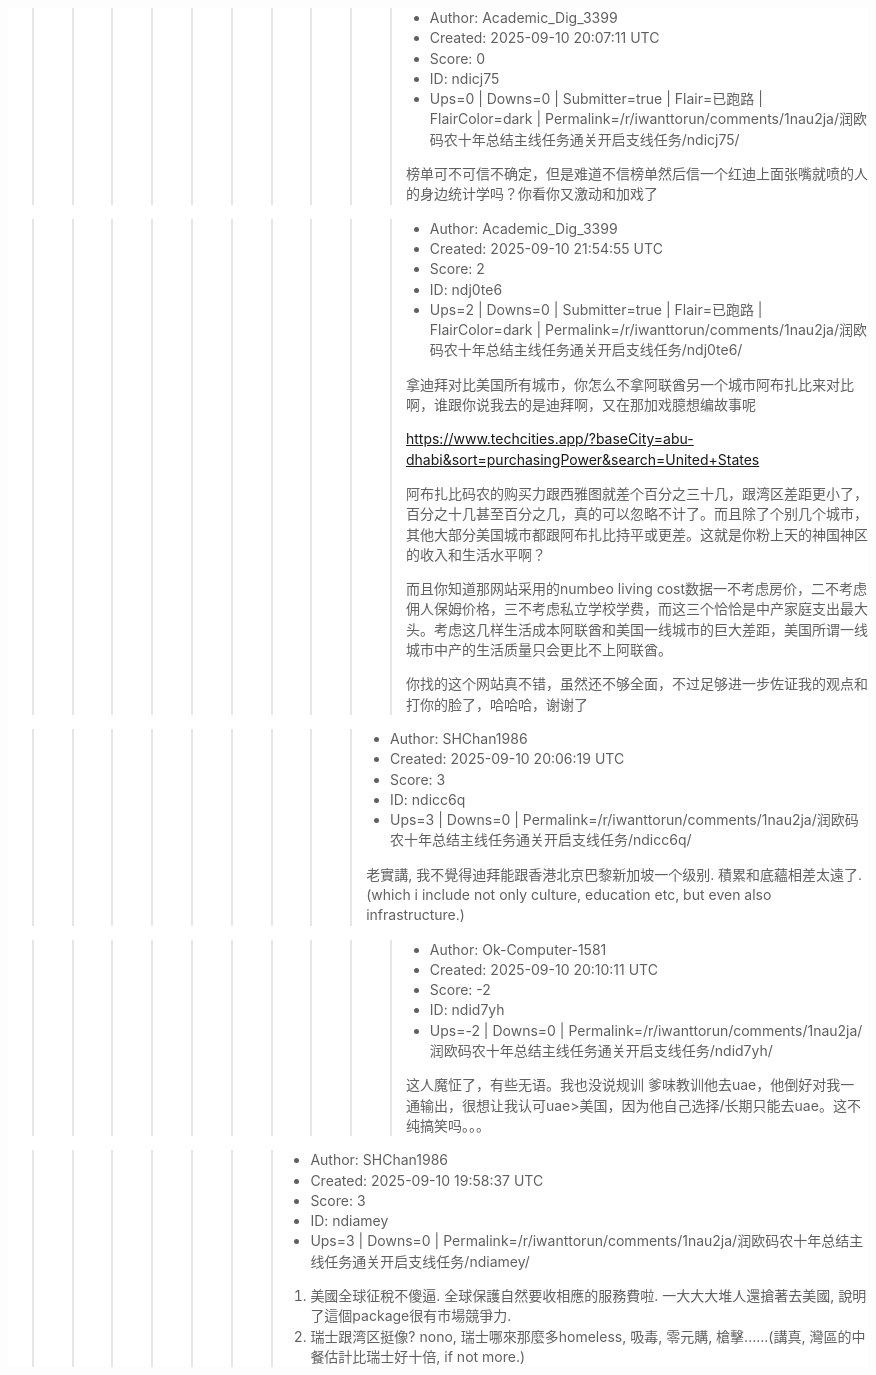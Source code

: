 >>>>>>>>>> - Author: Academic_Dig_3399
>>>>>>>>>> - Created: 2025-09-10 20:07:11 UTC
>>>>>>>>>> - Score: 0
>>>>>>>>>> - ID: ndicj75
>>>>>>>>>> - Ups=0 | Downs=0 | Submitter=true | Flair=已跑路 | FlairColor=dark | Permalink=/r/iwanttorun/comments/1nau2ja/润欧码农十年总结主线任务通关开启支线任务/ndicj75/
>>>>>>>>>>
>>>>>>>>>> 榜单可不可信不确定，但是难道不信榜单然后信一个红迪上面张嘴就喷的人的身边统计学吗？你看你又激动和加戏了

>>>>>>>>>> - Author: Academic_Dig_3399
>>>>>>>>>> - Created: 2025-09-10 21:54:55 UTC
>>>>>>>>>> - Score: 2
>>>>>>>>>> - ID: ndj0te6
>>>>>>>>>> - Ups=2 | Downs=0 | Submitter=true | Flair=已跑路 | FlairColor=dark | Permalink=/r/iwanttorun/comments/1nau2ja/润欧码农十年总结主线任务通关开启支线任务/ndj0te6/
>>>>>>>>>>
>>>>>>>>>> 拿迪拜对比美国所有城市，你怎么不拿阿联酋另一个城市阿布扎比来对比啊，谁跟你说我去的是迪拜啊，又在那加戏臆想编故事呢
>>>>>>>>>> 
>>>>>>>>>> https://www.techcities.app/?baseCity=abu-dhabi&sort=purchasingPower&search=United+States
>>>>>>>>>> 
>>>>>>>>>> 阿布扎比码农的购买力跟西雅图就差个百分之三十几，跟湾区差距更小了，百分之十几甚至百分之几，真的可以忽略不计了。而且除了个别几个城市，其他大部分美国城市都跟阿布扎比持平或更差。这就是你粉上天的神国神区的收入和生活水平啊？
>>>>>>>>>> 
>>>>>>>>>> 而且你知道那网站采用的numbeo living cost数据一不考虑房价，二不考虑佣人保姆价格，三不考虑私立学校学费，而这三个恰恰是中产家庭支出最大头。考虑这几样生活成本阿联酋和美国一线城市的巨大差距，美国所谓一线城市中产的生活质量只会更比不上阿联酋。
>>>>>>>>>> 
>>>>>>>>>> 你找的这个网站真不错，虽然还不够全面，不过足够进一步佐证我的观点和打你的脸了，哈哈哈，谢谢了

>>>>>>>>> - Author: SHChan1986
>>>>>>>>> - Created: 2025-09-10 20:06:19 UTC
>>>>>>>>> - Score: 3
>>>>>>>>> - ID: ndicc6q
>>>>>>>>> - Ups=3 | Downs=0 | Permalink=/r/iwanttorun/comments/1nau2ja/润欧码农十年总结主线任务通关开启支线任务/ndicc6q/
>>>>>>>>>
>>>>>>>>> 老實講, 我不覺得迪拜能跟香港北京巴黎新加坡一个级别. 積累和底蘊相差太遠了. (which i include not only culture, education etc, but even also infrastructure.)

>>>>>>>>>> - Author: Ok-Computer-1581
>>>>>>>>>> - Created: 2025-09-10 20:10:11 UTC
>>>>>>>>>> - Score: -2
>>>>>>>>>> - ID: ndid7yh
>>>>>>>>>> - Ups=-2 | Downs=0 | Permalink=/r/iwanttorun/comments/1nau2ja/润欧码农十年总结主线任务通关开启支线任务/ndid7yh/
>>>>>>>>>>
>>>>>>>>>> 这人魔怔了，有些无语。我也没说规训 爹味教训他去uae，他倒好对我一通输出，很想让我认可uae>美国，因为他自己选择/长期只能去uae。这不纯搞笑吗。。。

>>>>>>> - Author: SHChan1986
>>>>>>> - Created: 2025-09-10 19:58:37 UTC
>>>>>>> - Score: 3
>>>>>>> - ID: ndiamey
>>>>>>> - Ups=3 | Downs=0 | Permalink=/r/iwanttorun/comments/1nau2ja/润欧码农十年总结主线任务通关开启支线任务/ndiamey/
>>>>>>>
>>>>>>> 1. 美國全球征稅不傻逼. 全球保護自然要收相應的服務費啦. 一大大大堆人還搶著去美國, 說明了這個package很有市場競爭力.
>>>>>>> 2. 瑞士跟湾区挺像? nono, 瑞士哪來那麼多homeless, 吸毒, 零元購, 槍擊......(講真, 灣區的中餐估計比瑞士好十倍, if not more.)
